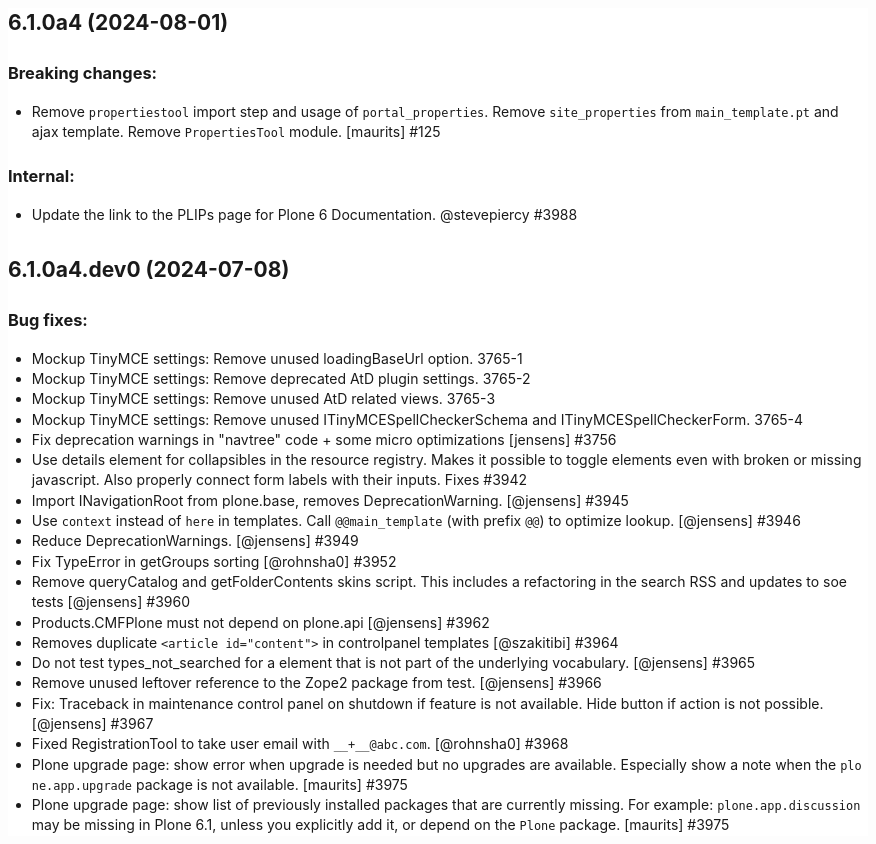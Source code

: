 ## 6.1.0a4 (2024-08-01)


### Breaking changes:

- Remove `propertiestool` import step and usage of `portal_properties`.
  Remove `site_properties` from `main_template.pt` and ajax template.
  Remove `PropertiesTool` module.
  [maurits] #125


### Internal:

- Update the link to the PLIPs page for Plone 6 Documentation. @stevepiercy #3988

## 6.1.0a4.dev0 (2024-07-08)


### Bug fixes:

- Mockup TinyMCE settings: Remove unused loadingBaseUrl option. 3765-1
- Mockup TinyMCE settings: Remove deprecated AtD plugin settings. 3765-2
- Mockup TinyMCE settings: Remove unused AtD related views. 3765-3
- Mockup TinyMCE settings: Remove unused ITinyMCESpellCheckerSchema and ITinyMCESpellCheckerForm. 3765-4
- Fix deprecation warnings in "navtree" code + some micro optimizations
  [jensens] #3756
- Use details element for collapsibles in the resource registry.
  Makes it possible to toggle elements even with broken or missing javascript.
  Also properly connect form labels with their inputs.
  Fixes #3942
- Import INavigationRoot from plone.base, removes DeprecationWarning.
  [@jensens] #3945
- Use `context` instead of `here` in templates.
  Call `@@main_template` (with prefix `@@`) to optimize lookup.
  [@jensens] #3946
- Reduce DeprecationWarnings. [@jensens] #3949
- Fix TypeError in getGroups sorting
  [@rohnsha0] #3952
- Remove queryCatalog and getFolderContents skins script.
  This includes a refactoring in the search RSS and updates to soe tests
  [@jensens] #3960
- Products.CMFPlone  must not depend on plone.api [@jensens] #3962
- Removes duplicate `<article id="content">` in controlpanel templates
  [@szakitibi] #3964
- Do not test types_not_searched for a element that is not part of the underlying vocabulary.
  [@jensens] #3965
- Remove unused leftover reference to the Zope2 package from test. [@jensens] #3966
- Fix: Traceback in maintenance control panel on shutdown if feature is not available.
  Hide button if action is not possible.
  [@jensens] #3967
- Fixed RegistrationTool to take user email with `__+__@abc.com`.
  [@rohnsha0] #3968
- Plone upgrade page: show error when upgrade is needed but no upgrades are available.
  Especially show a note when the `plone.app.upgrade` package is not available.
  [maurits] #3975
- Plone upgrade page: show list of previously installed packages that are currently missing.
  For example: `plone.app.discussion` may be missing in Plone 6.1, unless you explicitly add it, or depend on the `Plone` package.
  [maurits] #3975
